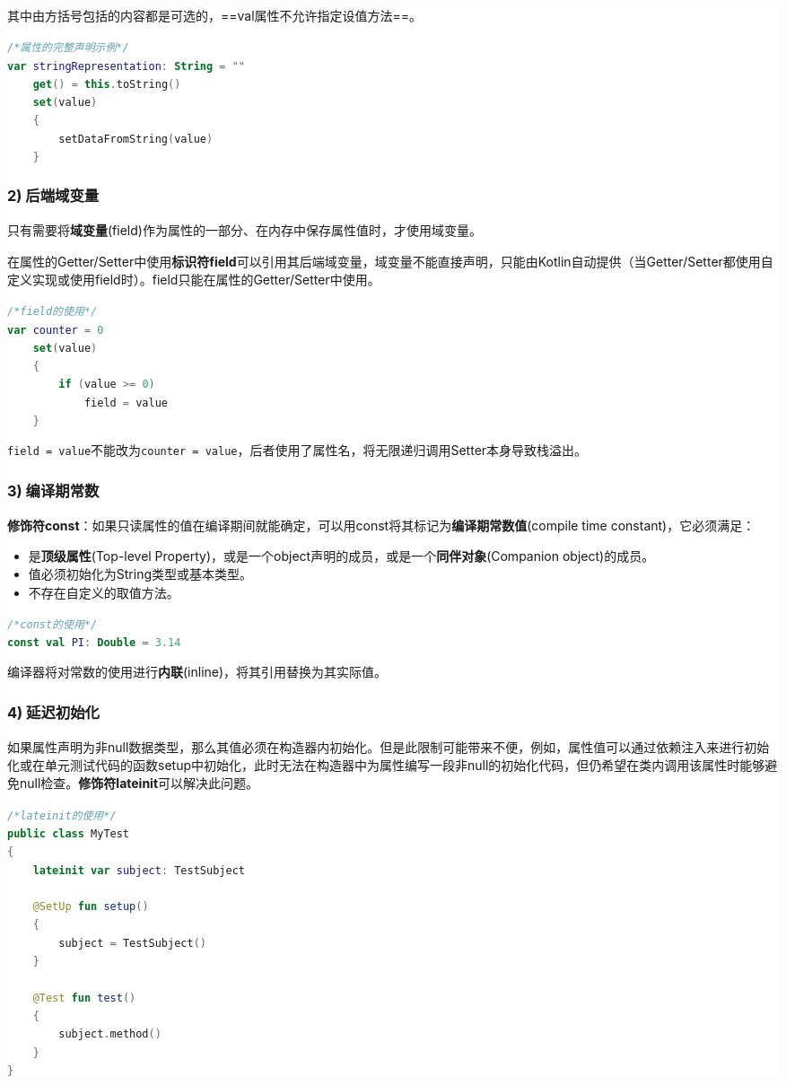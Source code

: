 其中由方括号包括的内容都是可选的，==val属性不允许指定设值方法==。

```Kotlin
/*属性的完整声明示例*/
var stringRepresentation: String = ""
    get() = this.toString()
    set(value)
    {
        setDataFromString(value)
    }
```

### 2) 后端域变量

只有需要将**域变量**(field)作为属性的一部分、在内存中保存属性值时，才使用域变量。 

在属性的Getter/Setter中使用**标识符field**可以引用其后端域变量，域变量不能直接声明，只能由Kotlin自动提供（当Getter/Setter都使用自定义实现或使用field时）。field只能在属性的Getter/Setter中使用。

```Kotlin
/*field的使用*/
var counter = 0
    set(value)
    {
        if (value >= 0)
            field = value
    }
```

`field = value`不能改为`counter = value`，后者使用了属性名，将无限递归调用Setter本身导致栈溢出。

### 3) 编译期常数

**修饰符const**：如果只读属性的值在编译期间就能确定，可以用const将其标记为**编译期常数值**(compile time constant)，它必须满足：

- 是**顶级属性**(Top-level Property)，或是一个object声明的成员，或是一个**同伴对象**(Companion object)的成员。
- 值必须初始化为String类型或基本类型。
- 不存在自定义的取值方法。

```Kotlin
/*const的使用*/
const val PI: Double = 3.14
```

编译器将对常数的使用进行**内联**(inline)，将其引用替换为其实际值。

### 4) 延迟初始化

如果属性声明为非null数据类型，那么其值必须在构造器内初始化。但是此限制可能带来不便，例如，属性值可以通过依赖注入来进行初始化或在单元测试代码的函数setup中初始化，此时无法在构造器中为属性编写一段非null的初始化代码，但仍希望在类内调用该属性时能够避免null检查。**修饰符lateinit**可以解决此问题。

```Kotlin
/*lateinit的使用*/
public class MyTest
{
    lateinit var subject: TestSubject
    
    @SetUp fun setup()
	{
        subject = TestSubject()
    }
    
    @Test fun test()
	{
        subject.method()
    }
}
```
